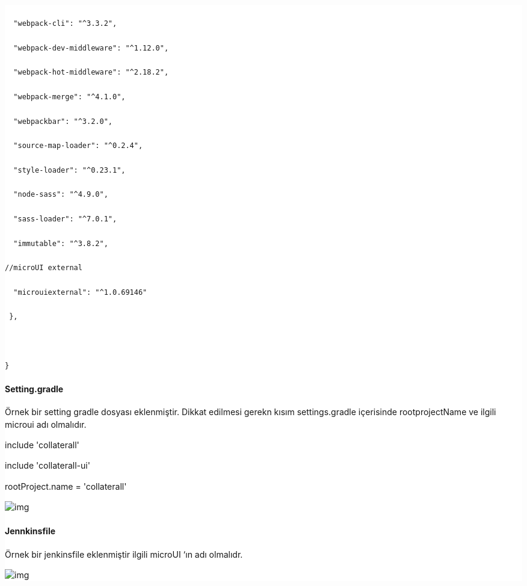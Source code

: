 ```

  "webpack-cli": "^3.3.2",

  "webpack-dev-middleware": "^1.12.0",

  "webpack-hot-middleware": "^2.18.2",

  "webpack-merge": "^4.1.0",

  "webpackbar": "^3.2.0",

  "source-map-loader": "^0.2.4",

  "style-loader": "^0.23.1",

  "node-sass": "^4.9.0",

  "sass-loader": "^7.0.1",

  "immutable": "^3.8.2",

//microUI external

  "microuiexternal": "^1.0.69146"

 },

 

}
```

 

#### **Setting.gradle** 

Örnek bir setting gradle dosyası eklenmiştir. Dikkat edilmesi gerekn kısım settings.gradle içerisinde rootprojectName ve ilgili microui adı olmalıdır.

include 'collaterall'

include 'collaterall-ui'

rootProject.name = 'collaterall'

 

![img](https://gitlab.softtech/quickpublic/quick/-/wikis/MicroUI/MicroUI-Entegrasyonu)

#### **Jennkinsfile**

Örnek bir jenkinsfile eklenmiştir ilgili microUI ‘ın adı olmalıdr.

![img](https://gitlab.softtech/quickpublic/quick/-/wikis/MicroUI/MicroUI-Entegrasyonu)
